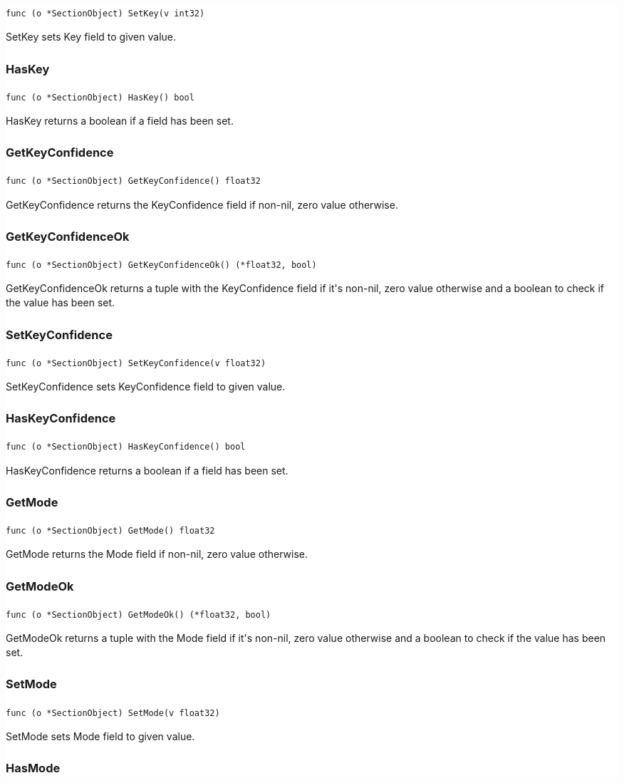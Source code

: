 `func (o *SectionObject) SetKey(v int32)`

SetKey sets Key field to given value.

### HasKey

`func (o *SectionObject) HasKey() bool`

HasKey returns a boolean if a field has been set.

### GetKeyConfidence

`func (o *SectionObject) GetKeyConfidence() float32`

GetKeyConfidence returns the KeyConfidence field if non-nil, zero value otherwise.

### GetKeyConfidenceOk

`func (o *SectionObject) GetKeyConfidenceOk() (*float32, bool)`

GetKeyConfidenceOk returns a tuple with the KeyConfidence field if it's non-nil, zero value otherwise
and a boolean to check if the value has been set.

### SetKeyConfidence

`func (o *SectionObject) SetKeyConfidence(v float32)`

SetKeyConfidence sets KeyConfidence field to given value.

### HasKeyConfidence

`func (o *SectionObject) HasKeyConfidence() bool`

HasKeyConfidence returns a boolean if a field has been set.

### GetMode

`func (o *SectionObject) GetMode() float32`

GetMode returns the Mode field if non-nil, zero value otherwise.

### GetModeOk

`func (o *SectionObject) GetModeOk() (*float32, bool)`

GetModeOk returns a tuple with the Mode field if it's non-nil, zero value otherwise
and a boolean to check if the value has been set.

### SetMode

`func (o *SectionObject) SetMode(v float32)`

SetMode sets Mode field to given value.

### HasMode
